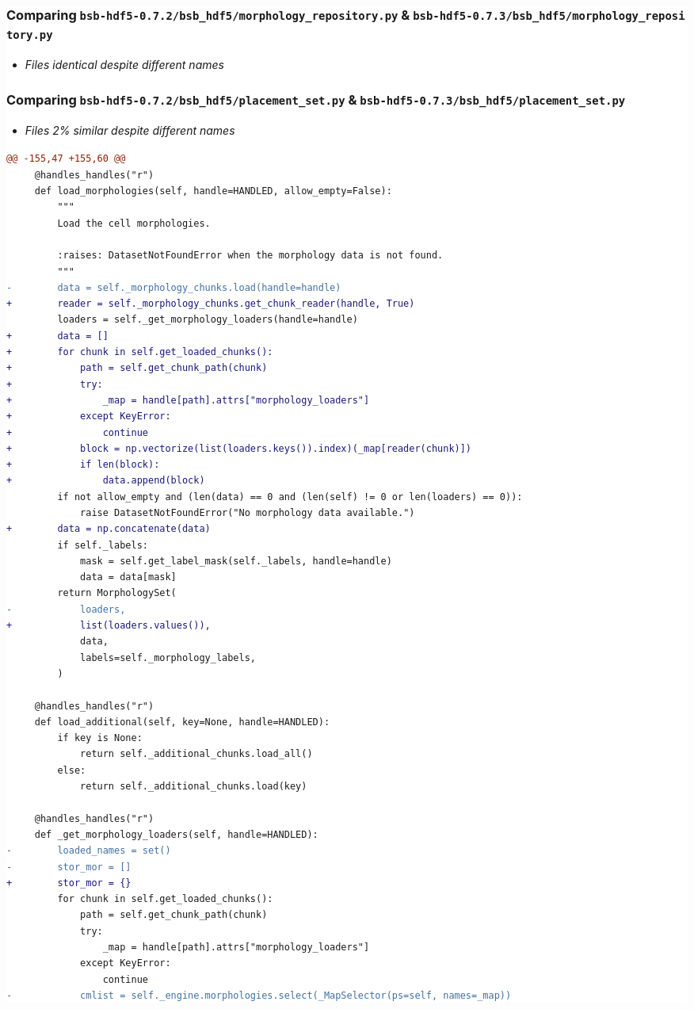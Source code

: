 ### Comparing `bsb-hdf5-0.7.2/bsb_hdf5/morphology_repository.py` & `bsb-hdf5-0.7.3/bsb_hdf5/morphology_repository.py`

 * *Files identical despite different names*

### Comparing `bsb-hdf5-0.7.2/bsb_hdf5/placement_set.py` & `bsb-hdf5-0.7.3/bsb_hdf5/placement_set.py`

 * *Files 2% similar despite different names*

```diff
@@ -155,47 +155,60 @@
     @handles_handles("r")
     def load_morphologies(self, handle=HANDLED, allow_empty=False):
         """
         Load the cell morphologies.
 
         :raises: DatasetNotFoundError when the morphology data is not found.
         """
-        data = self._morphology_chunks.load(handle=handle)
+        reader = self._morphology_chunks.get_chunk_reader(handle, True)
         loaders = self._get_morphology_loaders(handle=handle)
+        data = []
+        for chunk in self.get_loaded_chunks():
+            path = self.get_chunk_path(chunk)
+            try:
+                _map = handle[path].attrs["morphology_loaders"]
+            except KeyError:
+                continue
+            block = np.vectorize(list(loaders.keys()).index)(_map[reader(chunk)])
+            if len(block):
+                data.append(block)
         if not allow_empty and (len(data) == 0 and (len(self) != 0 or len(loaders) == 0)):
             raise DatasetNotFoundError("No morphology data available.")
+        data = np.concatenate(data)
         if self._labels:
             mask = self.get_label_mask(self._labels, handle=handle)
             data = data[mask]
         return MorphologySet(
-            loaders,
+            list(loaders.values()),
             data,
             labels=self._morphology_labels,
         )
 
     @handles_handles("r")
     def load_additional(self, key=None, handle=HANDLED):
         if key is None:
             return self._additional_chunks.load_all()
         else:
             return self._additional_chunks.load(key)
 
     @handles_handles("r")
     def _get_morphology_loaders(self, handle=HANDLED):
-        loaded_names = set()
-        stor_mor = []
+        stor_mor = {}
         for chunk in self.get_loaded_chunks():
             path = self.get_chunk_path(chunk)
             try:
                 _map = handle[path].attrs["morphology_loaders"]
             except KeyError:
                 continue
-            cmlist = self._engine.morphologies.select(_MapSelector(ps=self, names=_map))
```